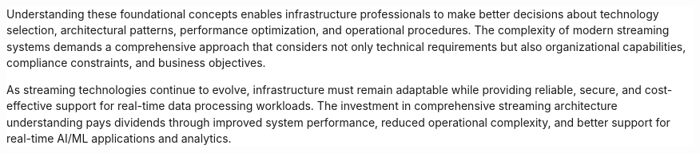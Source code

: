 Understanding these foundational concepts enables infrastructure professionals to make better decisions about technology selection, architectural patterns, performance optimization, and operational procedures. The complexity of modern streaming systems demands a comprehensive approach that considers not only technical requirements but also organizational capabilities, compliance constraints, and business objectives.

As streaming technologies continue to evolve, infrastructure must remain adaptable while providing reliable, secure, and cost-effective support for real-time data processing workloads. The investment in comprehensive streaming architecture understanding pays dividends through improved system performance, reduced operational complexity, and better support for real-time AI/ML applications and analytics.